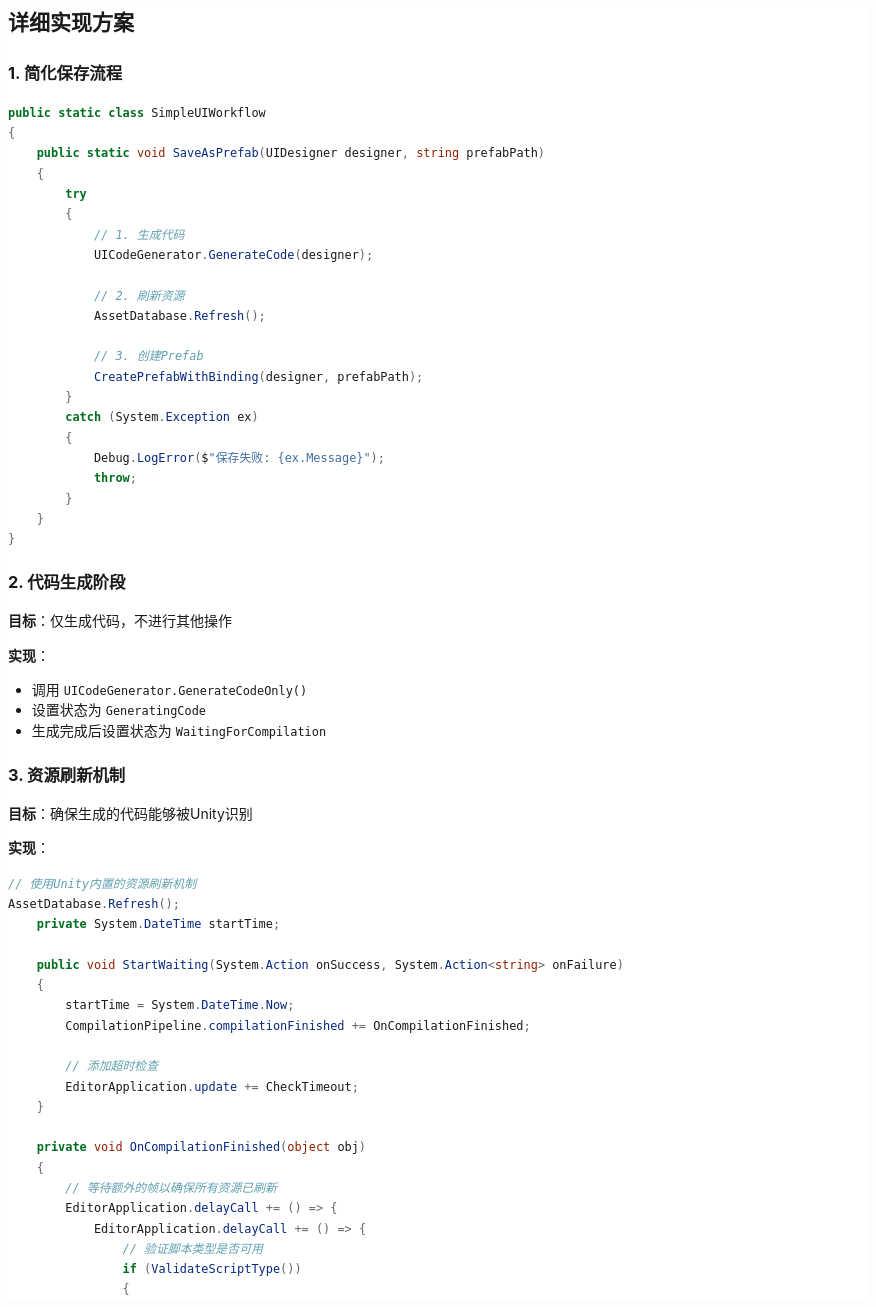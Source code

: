## 详细实现方案

### 1. 简化保存流程

```csharp
public static class SimpleUIWorkflow
{
    public static void SaveAsPrefab(UIDesigner designer, string prefabPath)
    {
        try
        {
            // 1. 生成代码
            UICodeGenerator.GenerateCode(designer);
            
            // 2. 刷新资源
            AssetDatabase.Refresh();
            
            // 3. 创建Prefab
            CreatePrefabWithBinding(designer, prefabPath);
        }
        catch (System.Exception ex)
        {
            Debug.LogError($"保存失败: {ex.Message}");
            throw;
        }
    }
}
```

### 2. 代码生成阶段

**目标**：仅生成代码，不进行其他操作

**实现**：
- 调用 `UICodeGenerator.GenerateCodeOnly()`
- 设置状态为 `GeneratingCode`
- 生成完成后设置状态为 `WaitingForCompilation`

### 3. 资源刷新机制

**目标**：确保生成的代码能够被Unity识别

**实现**：
```csharp
// 使用Unity内置的资源刷新机制
AssetDatabase.Refresh();
    private System.DateTime startTime;
    
    public void StartWaiting(System.Action onSuccess, System.Action<string> onFailure)
    {
        startTime = System.DateTime.Now;
        CompilationPipeline.compilationFinished += OnCompilationFinished;
        
        // 添加超时检查
        EditorApplication.update += CheckTimeout;
    }
    
    private void OnCompilationFinished(object obj)
    {
        // 等待额外的帧以确保所有资源已刷新
        EditorApplication.delayCall += () => {
            EditorApplication.delayCall += () => {
                // 验证脚本类型是否可用
                if (ValidateScriptType())
                {
```